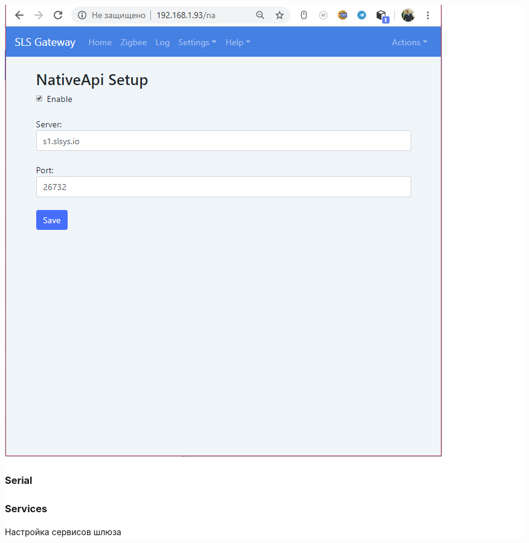 ![Main menu - Settings - Native API Setup](/img/slssetupnapive.png)

### Serial

### Services
Настройка сервисов шлюза
